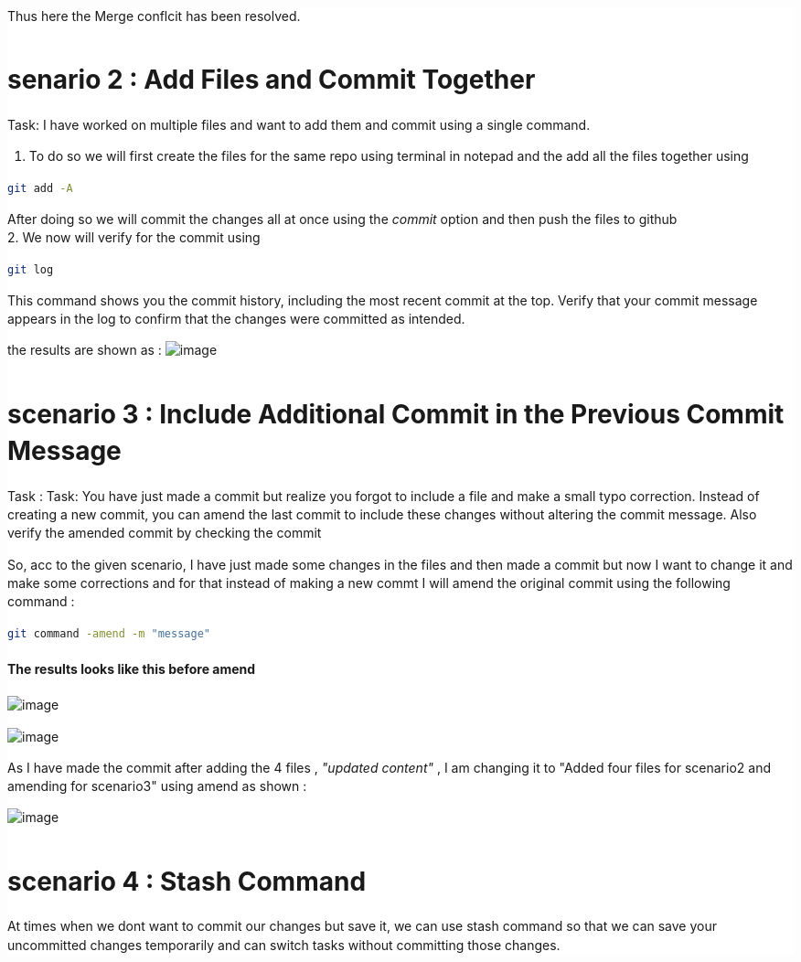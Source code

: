 
Thus here the Merge conflcit has been resolved.

# senario 2 : Add Files and Commit Together
Task: I have worked on multiple files and want to add them and commit using a single command.

1. To do so we will first create the files for the same repo using terminal in notepad and the add all the files together using 
```bash
git add -A
```
After doing so we will commit the changes all at once using the *commit* option and then push the files to github  
2. We now will verify for the commit using 
```bash
git log
```

This command shows you the commit history, including the most recent commit at the top. Verify that your commit message appears in the log to confirm that the changes were committed as intended.

the results are shown as :
![image](https://github.com/muskank1-2/repoA3/assets/169113658/45402888-6fda-43da-aa33-7574bd64bddc)


# scenario 3 : Include Additional Commit in the Previous Commit Message
Task : Task: You have just made a commit but realize you forgot to include a file and make a small typo correction. Instead of creating a new commit, you can amend the last commit to include these changes without altering the commit message. Also verify the amended commit by checking the commit

So, acc to the given scenario,
I have just made some changes in the files and then made a commit but now I want to change it and make some corrections and for that instead of making a new commt I will amend the original commit using the following command :
```bash 
git command -amend -m "message"
```

#### The results looks like this before amend 
![image](https://github.com/muskank1-2/repoA3/assets/169113658/a472b68f-3cea-4ee4-99e9-e2db7b760e25)

![image](https://github.com/muskank1-2/repoA3/assets/169113658/fe4ccfcf-8147-41a2-96b7-8e4b99cf867a)


As I have made the commit after adding the 4 files , *"updated content"* , I am changing it to "Added four files for scenario2 and amending for scenario3" using amend as shown :

![image](https://github.com/muskank1-2/repoA3/assets/169113658/fe089c3f-fc75-48e8-b6a0-7bf19eb57846)


# scenario 4 : Stash Command
At times when we dont want to commit our changes but save it, we can use stash command so that we can save your uncommitted changes temporarily and can switch tasks without committing those changes.
